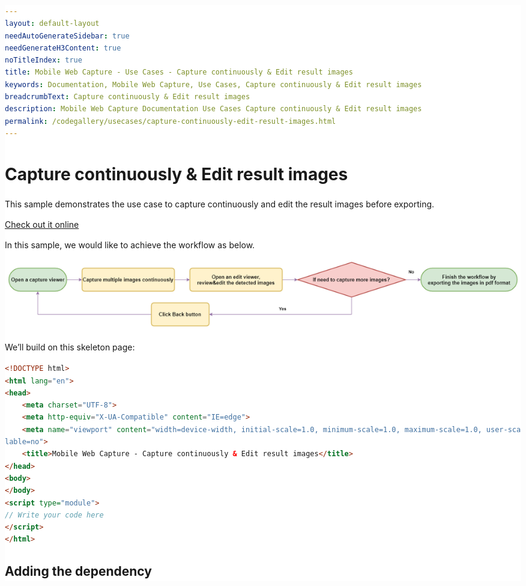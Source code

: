 ```yaml
---
layout: default-layout
needAutoGenerateSidebar: true
needGenerateH3Content: true
noTitleIndex: true
title: Mobile Web Capture - Use Cases - Capture continuously & Edit result images
keywords: Documentation, Mobile Web Capture, Use Cases, Capture continuously & Edit result images
breadcrumbText: Capture continuously & Edit result images
description: Mobile Web Capture Documentation Use Cases Capture continuously & Edit result images
permalink: /codegallery/usecases/capture-continuously-edit-result-images.html
---
```


# Capture continuously & Edit result images

This sample demonstrates the use case to capture continuously and edit the result images before exporting.

[Check out it online](https://dynamsoft.github.io/mobile-web-capture/samples/capture-continuously-edit-result-images/)

In this sample, we would like to achieve the workflow as below.

![Flow chart for capture-continuously-edit-result-images](/assets/imgs/capture-continuously-edit-result-images.png)

We’ll build on this skeleton page:

```html
<!DOCTYPE html>
<html lang="en">
<head>
    <meta charset="UTF-8">
    <meta http-equiv="X-UA-Compatible" content="IE=edge">
    <meta name="viewport" content="width=device-width, initial-scale=1.0, minimum-scale=1.0, maximum-scale=1.0, user-scalable=no">
    <title>Mobile Web Capture - Capture continuously & Edit result images</title>
</head>
<body>
</body>
<script type="module">
// Write your code here
</script>
</html>
```

## Adding the dependency
